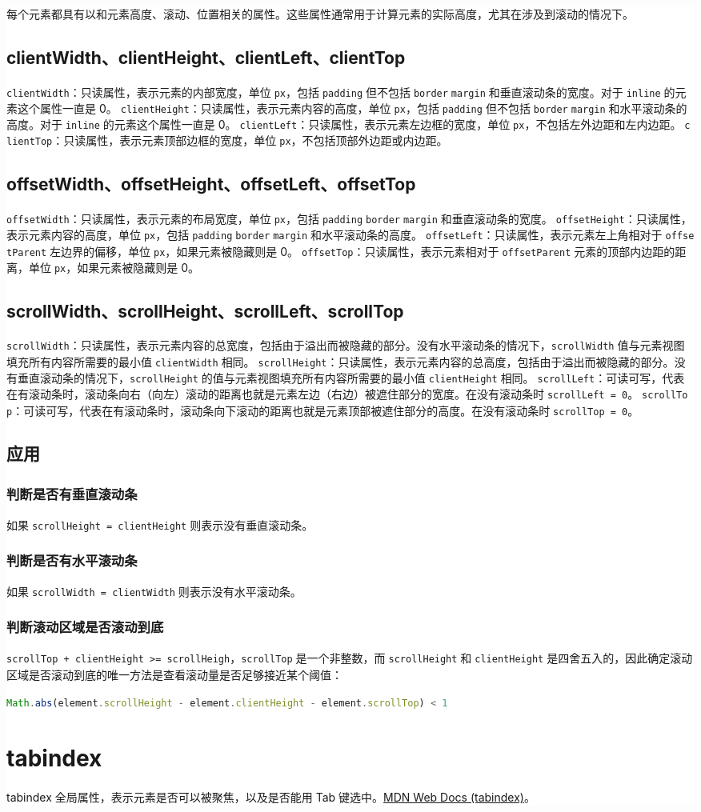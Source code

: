 每个元素都具有以和元素高度、滚动、位置相关的属性。这些属性通常用于计算元素的实际高度，尤其在涉及到滚动的情况下。

## clientWidth、clientHeight、clientLeft、clientTop

`clientWidth`：只读属性，表示元素的内部宽度，单位 `px`，包括 `padding` 但不包括 `border` `margin` 和垂直滚动条的宽度。对于 `inline` 的元素这个属性一直是 0。
`clientHeight`：只读属性，表示元素内容的高度，单位 `px`，包括 `padding` 但不包括 `border` `margin` 和水平滚动条的高度。对于 `inline` 的元素这个属性一直是 0。
`clientLeft`：只读属性，表示元素左边框的宽度，单位 `px`，不包括左外边距和左内边距。
`clientTop`：只读属性，表示元素顶部边框的宽度，单位 `px`，不包括顶部外边距或内边距。

## offsetWidth、offsetHeight、offsetLeft、offsetTop

`offsetWidth`：只读属性，表示元素的布局宽度，单位 `px`，包括 `padding` `border` `margin` 和垂直滚动条的宽度。
`offsetHeight`：只读属性，表示元素内容的高度，单位 `px`，包括 `padding` `border` `margin` 和水平滚动条的高度。
`offsetLeft`：只读属性，表示元素左上角相对于 `offsetParent` 左边界的偏移，单位 `px`，如果元素被隐藏则是 0。
`offsetTop`：只读属性，表示元素相对于 `offsetParent` 元素的顶部内边距的距离，单位 `px`，如果元素被隐藏则是 0。

## scrollWidth、scrollHeight、scrollLeft、scrollTop

`scrollWidth`：只读属性，表示元素内容的总宽度，包括由于溢出而被隐藏的部分。没有水平滚动条的情况下，`scrollWidth` 值与元素视图填充所有内容所需要的最小值 `clientWidth` 相同。
`scrollHeight`：只读属性，表示元素内容的总高度，包括由于溢出而被隐藏的部分。没有垂直滚动条的情况下，`scrollHeight` 的值与元素视图填充所有内容所需要的最小值 `clientHeight` 相同。
`scrollLeft`：可读可写，代表在有滚动条时，滚动条向右（向左）滚动的距离也就是元素左边（右边）被遮住部分的宽度。在没有滚动条时 `scrollLeft = 0`。
`scrollTop`：可读可写，代表在有滚动条时，滚动条向下滚动的距离也就是元素顶部被遮住部分的高度。在没有滚动条时 `scrollTop = 0`。


## 应用

### 判断是否有垂直滚动条

如果 `scrollHeight = clientHeight` 则表示没有垂直滚动条。

### 判断是否有水平滚动条

如果 `scrollWidth = clientWidth` 则表示没有水平滚动条。

### 判断滚动区域是否滚动到底

`scrollTop + clientHeight >= scrollHeigh`，`scrollTop` 是一个非整数，而 `scrollHeight` 和 `clientHeight` 是四舍五入的，因此确定滚动区域是否滚动到底的唯一方法是查看滚动量是否足够接近某个阈值：

```javascript
Math.abs(element.scrollHeight - element.clientHeight - element.scrollTop) < 1
```

# tabindex 

tabindex 全局属性，表示元素是否可以被聚焦，以及是否能用 Tab 键选中。[MDN Web Docs (tabindex)](https://developer.mozilla.org/en-US/docs/Web/HTML/Global_attributes/tabindex)。
